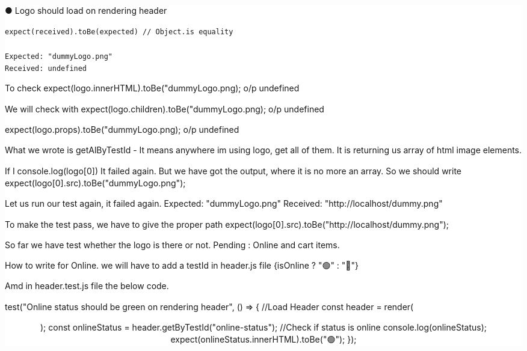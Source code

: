  ● Logo should load on rendering header

    expect(received).toBe(expected) // Object.is equality

    Expected: "dummyLogo.png"
    Received: undefined

To check 
expect(logo.innerHTML).toBe("dummyLogo.png);
o/p undefined

We will check with 
expect(logo.children).toBe("dummyLogo.png);
o/p undefined

expect(logo.props).toBe("dummyLogo.png);
o/p undefined


What we wrote is getAlByTestId - It means anywhere im using logo, get all of them. It is returning us array of html image elements. 

If I console.log(logo[0])
It failed again.  But we have got the output, where it is no more an array.  So we should write 
 expect(logo[0].src).toBe("dummyLogo.png");

 Let us run our test again, it failed again. 
  Expected: "dummyLogo.png"
    Received: "http://localhost/dummy.png"

To make the test pass, we have to give the proper path
  expect(logo[0].src).toBe("http://localhost/dummy.png");


So far we have test whether the logo is there or not. 
Pending : Online and cart items. 

How to write for Online. 
we will have to add a testId in header.js file
 <span data-testid="online-status">{isOnline ? "🟢" : "🔴"}</span>

Amd in header.test.js file the below code.

test("Online status should be green on rendering header", () => {
  //Load Header
  const header = render(
    <StaticRouter>
      <Provider store={store}>
        <Header />
      </Provider>
    </StaticRouter>
  );
  const onlineStatus = header.getByTestId("online-status");
  //Check if status is online
  console.log(onlineStatus);
  expect(onlineStatus.innerHTML).toBe("🟢");
});
